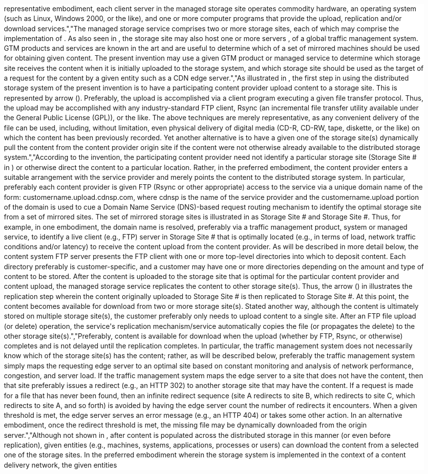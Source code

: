 representative embodiment, each client server in the managed storage site operates commodity hardware, an operating system (such as Linux, Windows 2000, or the like), and one or more computer programs that provide the upload, replication and\/or download services.","The managed storage service comprises two or more storage sites, each of which may comprise the implementation of . As also seen in , the storage site may also host one or more servers , of a global traffic management system. GTM products and services are known in the art and are useful to determine which of a set of mirrored machines should be used for obtaining given content. The present invention may use a given GTM product or managed service to determine which storage site receives the content when it is initially uploaded to the storage system, and which storage site should be used as the target of a request for the content by a given entity such as a CDN edge server.","As illustrated in , the first step in using the distributed storage system of the present invention is to have a participating content provider upload content to a storage site. This is represented by arrow (). Preferably, the upload is accomplished via a client program executing a given file transfer protocol. Thus, the upload may be accomplished with any industry-standard FTP client, Rsync (an incremental file transfer utility available under the General Public License (GPL)), or the like. The above techniques are merely representative, as any convenient delivery of the file can be used, including, without limitation, even physical delivery of digital media (CD-R, CD-RW, tape, diskette, or the like) on which the content has been previously recorded. Yet another alternative is to have a given one of the storage site(s) dynamically pull the content from the content provider origin site if the content were not otherwise already available to the distributed storage system.","According to the invention, the participating content provider need not identify a particular storage site (Storage Site # in ) or otherwise direct the content to a particular location. Rather, in the preferred embodiment, the content provider enters a suitable arrangement with the service provider and merely points the content to the distributed storage system. In particular, preferably each content provider is given FTP (Rsync or other appropriate) access to the service via a unique domain name of the form: customername.upload.cdnsp.com, where cdnsp is the name of the service provider and the customername.upload portion of the domain is used to cue a Domain Name Service (DNS)-based request routing mechanism to identify the optimal storage site from a set of mirrored sites. The set of mirrored storage sites is illustrated in  as Storage Site # and Storage Site #. Thus, for example, in one embodiment, the domain name is resolved, preferably via a traffic management product, system or managed service, to identify a live client (e.g., FTP) server in Storage Site # that is optimally located (e.g., in terms of load, network traffic conditions and\/or latency) to receive the content upload from the content provider. As will be described in more detail below, the content system FTP server presents the FTP client with one or more top-level directories into which to deposit content. Each directory preferably is customer-specific, and a customer may have one or more directories depending on the amount and type of content to be stored. After the content is uploaded to the storage site that is optimal for the particular content provider and content upload, the managed storage service replicates the content to other storage site(s). Thus, the arrow () in  illustrates the replication step wherein the content originally uploaded to Storage Site # is then replicated to Storage Site #. At this point, the content becomes available for download from two or more storage site(s). Stated another way, although the content is ultimately stored on multiple storage site(s), the customer preferably only needs to upload content to a single site. After an FTP file upload (or delete) operation, the service's replication mechanism\/service automatically copies the file (or propagates the delete) to the other storage site(s).","Preferably, content is available for download when the upload (whether by FTP, Rsync, or otherwise) completes and is not delayed until the replication completes. In particular, the traffic management system does not necessarily know which of the storage site(s) has the content; rather, as will be described below, preferably the traffic management system simply maps the requesting edge server to an optimal site based on constant monitoring and analysis of network performance, congestion, and server load. If the traffic management system maps the edge server to a site that does not have the content, then that site preferably issues a redirect (e.g., an HTTP 302) to another storage site that may have the content. If a request is made for a file that has never been found, then an infinite redirect sequence (site A redirects to site B, which redirects to site C, which redirects to site A, and so forth) is avoided by having the edge server count the number of redirects it encounters. When a given threshold is met, the edge server serves an error message (e.g., an HTTP 404) or takes some other action. In an alternative embodiment, once the redirect threshold is met, the missing file may be dynamically downloaded from the origin server.","Although not shown in , after content is populated across the distributed storage in this manner (or even before replication), given entities (e.g., machines, systems, applications, processes or users) can download the content from a selected one of the storage sites. In the preferred embodiment wherein the storage system is implemented in the context of a content delivery network, the given entities